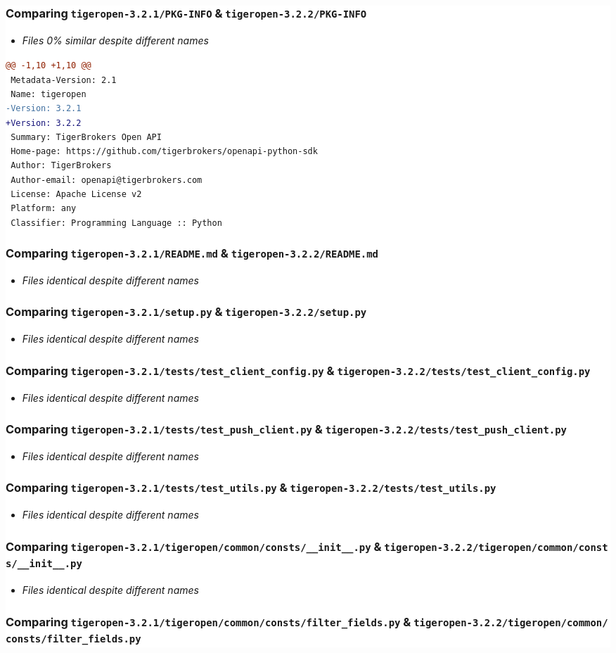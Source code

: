 
### Comparing `tigeropen-3.2.1/PKG-INFO` & `tigeropen-3.2.2/PKG-INFO`

 * *Files 0% similar despite different names*

```diff
@@ -1,10 +1,10 @@
 Metadata-Version: 2.1
 Name: tigeropen
-Version: 3.2.1
+Version: 3.2.2
 Summary: TigerBrokers Open API
 Home-page: https://github.com/tigerbrokers/openapi-python-sdk
 Author: TigerBrokers
 Author-email: openapi@tigerbrokers.com
 License: Apache License v2
 Platform: any
 Classifier: Programming Language :: Python
```

### Comparing `tigeropen-3.2.1/README.md` & `tigeropen-3.2.2/README.md`

 * *Files identical despite different names*

### Comparing `tigeropen-3.2.1/setup.py` & `tigeropen-3.2.2/setup.py`

 * *Files identical despite different names*

### Comparing `tigeropen-3.2.1/tests/test_client_config.py` & `tigeropen-3.2.2/tests/test_client_config.py`

 * *Files identical despite different names*

### Comparing `tigeropen-3.2.1/tests/test_push_client.py` & `tigeropen-3.2.2/tests/test_push_client.py`

 * *Files identical despite different names*

### Comparing `tigeropen-3.2.1/tests/test_utils.py` & `tigeropen-3.2.2/tests/test_utils.py`

 * *Files identical despite different names*

### Comparing `tigeropen-3.2.1/tigeropen/common/consts/__init__.py` & `tigeropen-3.2.2/tigeropen/common/consts/__init__.py`

 * *Files identical despite different names*

### Comparing `tigeropen-3.2.1/tigeropen/common/consts/filter_fields.py` & `tigeropen-3.2.2/tigeropen/common/consts/filter_fields.py`
